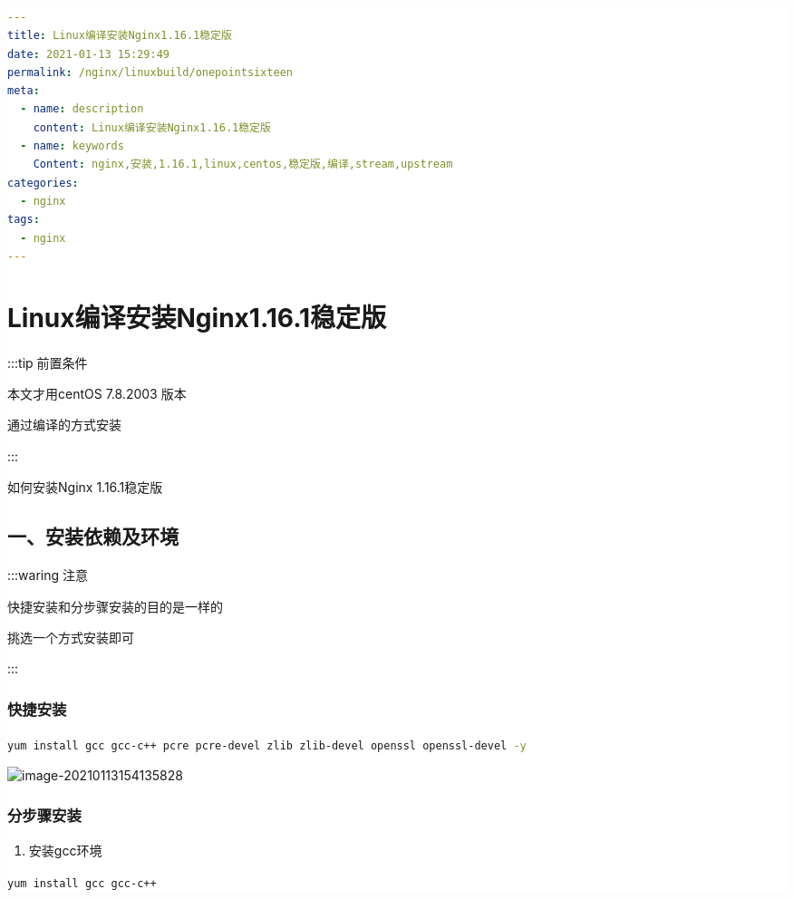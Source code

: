 ```yaml
---
title: Linux编译安装Nginx1.16.1稳定版
date: 2021-01-13 15:29:49
permalink: /nginx/linuxbuild/onepointsixteen
meta:
  - name: description
    content: Linux编译安装Nginx1.16.1稳定版
  - name: keywords
    Content: nginx,安装,1.16.1,linux,centos,稳定版,编译,stream,upstream
categories:
  - nginx
tags:
  - nginx
---
```

# Linux编译安装Nginx1.16.1稳定版

:::tip 前置条件

本文才用centOS 7.8.2003 版本

通过编译的方式安装

:::

如何安装Nginx 1.16.1稳定版



## 一、安装依赖及环境

:::waring 注意

快捷安装和分步骤安装的目的是一样的

挑选一个方式安装即可

:::

### 快捷安装

```bash
yum install gcc gcc-c++ pcre pcre-devel zlib zlib-devel openssl openssl-devel -y
```

![image-20210113154135828](https://cdn.jsdelivr.net/gh/taixingyiji/image_store@main/blog/20210113154141.png)

### 分步骤安装

1. 安装gcc环境

```bash
yum install gcc gcc-c++
```

